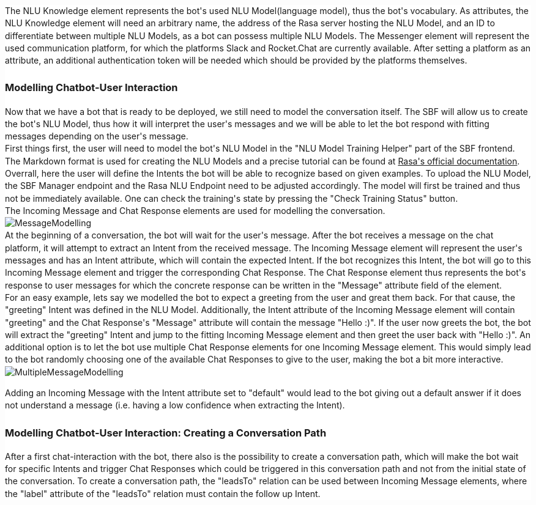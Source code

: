 The NLU Knowledge element represents the bot's used NLU Model(language model), thus the bot's vocabulary. As attributes, the NLU Knowledge element will need an arbitrary name, the address of the Rasa server hosting the NLU Model, and an ID to differentiate between multiple NLU Models, as a bot can possess multiple NLU Models. The Messenger element will represent the used communication platform, for which the platforms Slack and Rocket.Chat are currently available. After setting a platform as an attribute, an additional authentication token will be needed which should be provided by the platforms themselves.
### Modelling Chatbot-User Interaction
Now that we have a bot that is ready to be deployed, we still need to model the conversation itself. The SBF will allow us to create the bot's NLU Model, thus how it will interpret the user's messages and we will be able to let the bot respond with fitting messages depending on the user's message.  
First things first, the user will need to model the bot's NLU Model in the "NLU Model Training Helper" part of the SBF frontend. The Markdown format is used for creating the NLU Models and a precise tutorial can be found at [Rasa's official documentation](https://legacy-docs-v1.rasa.com/nlu/training-data-format/). Overrall, here the user will define the Intents the bot will be able to recognize based on given examples. To upload the NLU Model, the SBF Manager endpoint and the Rasa NLU Endpoint need to be adjusted accordingly. The model will first be trained and thus not be immediately available. One can check the training's state by pressing the "Check Training Status" button.    
The Incoming Message and Chat Response elements are used for modelling the conversation.  
 ![MessageModelling](READMEImages/MessageModelling.png)  
At the beginning of a conversation, the bot will wait for the user's message. After the bot receives a message on the chat platform, it will attempt to extract an Intent from the received message. The Incoming Message element will represent the user's messages and has an Intent attribute, which will contain the expected Intent. If the bot recognizes this Intent, the bot will go to this Incoming Message element and trigger the corresponding Chat Response. The Chat Response element thus represents the bot's response to user messages for which the concrete response can be written in the "Message" attribute field of the element.    
 For an easy example, lets say we modelled the bot to expect a greeting from the user and great them back. For that cause, the "greeting" Intent was defined in the NLU Model. Additionally, the Intent attribute of the Incoming Message element will contain "greeting" and the Chat Response's "Message" attribute will contain the message "Hello :)". If the user now greets the bot, the bot will extract the "greeting" Intent and jump to the fitting Incoming Message element and then greet the user back with "Hello :)".
An additional option is to let the bot use multiple Chat Response elements for one Incoming Message element. This would simply lead to the bot randomly choosing one of the available Chat Responses to give to the user, making the bot a bit more interactive.  
![MultipleMessageModelling](READMEImages/MultipleMessageModelling.png)  

Adding an Incoming Message with the Intent attribute set to "default" would lead to the bot giving out a default answer if it does not understand a message (i.e. having a low confidence when extracting the Intent).

### Modelling Chatbot-User Interaction: Creating a Conversation Path
After a first chat-interaction with the bot, there also is the possibility to create a conversation path, which will make the bot wait for specific Intents and trigger Chat Responses which could be triggered in this conversation path and not from the initial state of the conversation. To create a conversation path, the "leadsTo" relation can be used between Incoming Message elements, where the "label" attribute of the "leadsTo" relation must contain the follow up Intent.     
